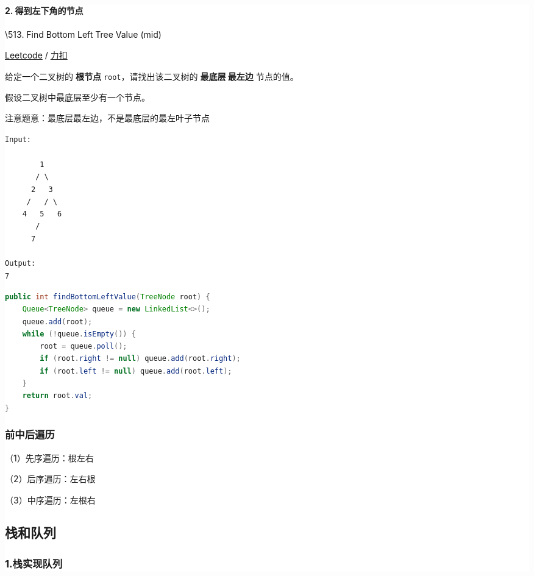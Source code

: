 #### 2. 得到左下角的节点

\513. Find Bottom Left Tree Value (mid)

[Leetcode](https://leetcode.com/problems/find-bottom-left-tree-value/description/) / [力扣](https://leetcode-cn.com/problems/find-bottom-left-tree-value/description/)

给定一个二叉树的 **根节点** `root`，请找出该二叉树的 **最底层 最左边** 节点的值。

假设二叉树中最底层至少有一个节点。

注意题意：最底层最左边，不是最底层的最左叶子节点

```
Input:

        1
       / \
      2   3
     /   / \
    4   5   6
       /
      7

Output:
7
```

```java
public int findBottomLeftValue(TreeNode root) {
    Queue<TreeNode> queue = new LinkedList<>();
    queue.add(root);
    while (!queue.isEmpty()) {
        root = queue.poll();
        if (root.right != null) queue.add(root.right);
        if (root.left != null) queue.add(root.left);
    }
    return root.val;
}
```



### 前中后遍历

（1）先序遍历：根左右

（2）后序遍历：左右根

（3）中序遍历：左根右





## 栈和队列

### 1.栈实现队列

